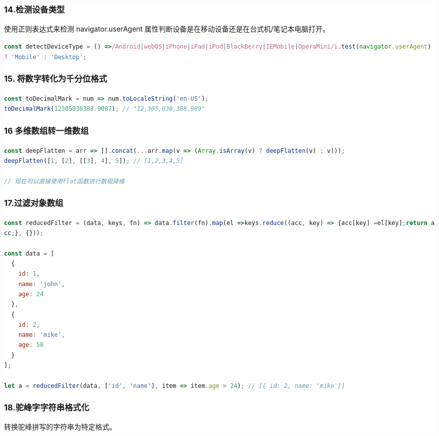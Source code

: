 ### 14.检测设备类型

使用正则表达式来检测 navigator.userAgent 属性判断设备是在移动设备还是在台式机/笔记本电脑打开。

```js
const detectDeviceType = () =>/Android|webOS|iPhone|iPad|iPod|BlackBerry|IEMobile|OperaMini/i.test(navigator.userAgent) ? 'Mobile' : 'Desktop';

```

### 15. 将数字转化为千分位格式

```js
const toDecimalMark = num => num.toLocaleString('en-US');
toDecimalMark(12305030388.9087); // "12,305,030,388.909"

```

### 16 多维数组转一维数组

```js
const deepFlatten = arr => [].concat(...arr.map(v => (Array.isArray(v) ? deepFlatten(v) : v)));
deepFlatten([1, [2], [[3], 4], 5]); // [1,2,3,4,5]

// 现在可以直接使用flat函数进行数组降维
```

### 17.过滤对象数组

```js
const reducedFilter = (data, keys, fn) => data.filter(fn).map(el =>keys.reduce((acc, key) => {acc[key] =el[key];return acc;}, {}));

const data = [
  {
    id: 1,
    name: 'john',
    age: 24
  },
  {
    id: 2,
    name: 'mike',
    age: 50
  }
];

let a = reducedFilter(data, ['id', 'name'], item => item.age > 24); // [{ id: 2, name: 'mike'}]

```

### 18.驼峰字字符串格式化

转换驼峰拼写的字符串为特定格式。
